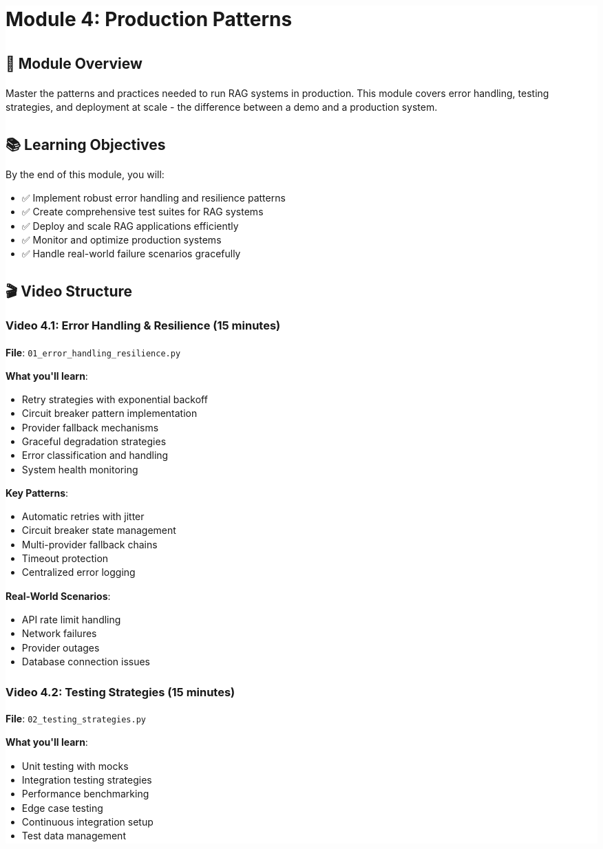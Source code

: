 # Module 4: Production Patterns

## 🎯 Module Overview
Master the patterns and practices needed to run RAG systems in production. This module covers error handling, testing strategies, and deployment at scale - the difference between a demo and a production system.

## 📚 Learning Objectives
By the end of this module, you will:
- ✅ Implement robust error handling and resilience patterns
- ✅ Create comprehensive test suites for RAG systems
- ✅ Deploy and scale RAG applications efficiently
- ✅ Monitor and optimize production systems
- ✅ Handle real-world failure scenarios gracefully

## 🎬 Video Structure

### Video 4.1: Error Handling & Resilience (15 minutes)
**File**: `01_error_handling_resilience.py`

**What you'll learn**:
- Retry strategies with exponential backoff
- Circuit breaker pattern implementation
- Provider fallback mechanisms
- Graceful degradation strategies
- Error classification and handling
- System health monitoring

**Key Patterns**:
- Automatic retries with jitter
- Circuit breaker state management
- Multi-provider fallback chains
- Timeout protection
- Centralized error logging

**Real-World Scenarios**:
- API rate limit handling
- Network failures
- Provider outages
- Database connection issues

### Video 4.2: Testing Strategies (15 minutes)
**File**: `02_testing_strategies.py`

**What you'll learn**:
- Unit testing with mocks
- Integration testing strategies
- Performance benchmarking
- Edge case testing
- Continuous integration setup
- Test data management
